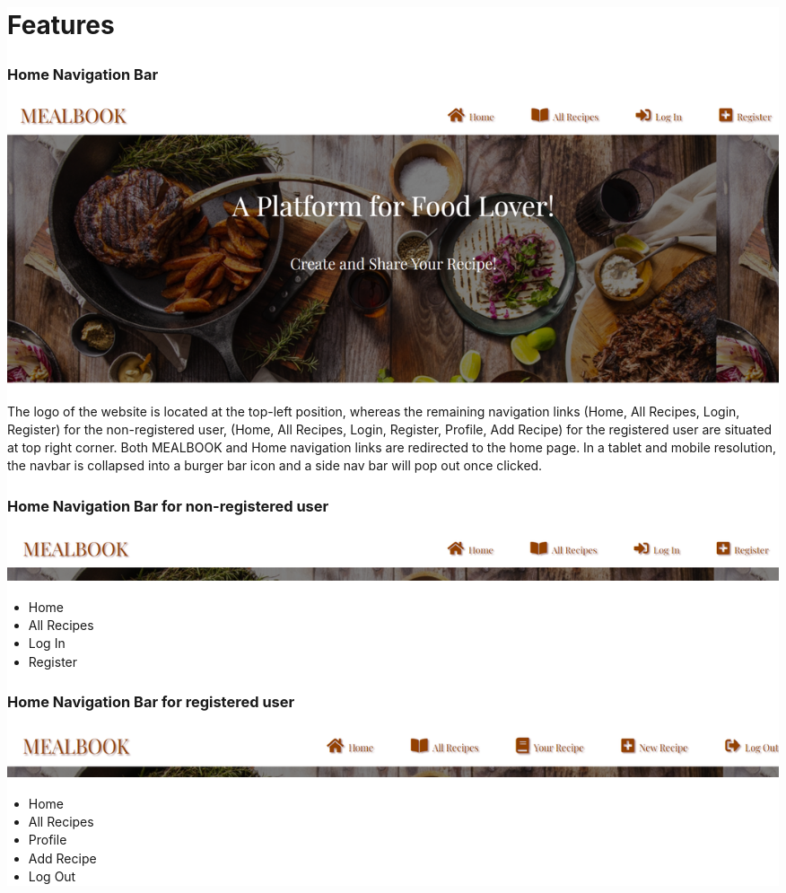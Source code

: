 # **Features**

### **Home Navigation Bar**

![Navbar](/documentation/screenshots/homenavbar.png)

The logo of the website is located at the top-left position, whereas the remaining navigation links (Home, All Recipes, Login, Register) for the non-registered user, (Home, All Recipes, Login, Register, Profile, Add Recipe) for the registered user are situated at top right corner. Both MEALBOOK and Home navigation links are redirected to the home page. In a tablet and mobile resolution, the navbar is collapsed into a burger bar icon and a side nav bar will pop out once clicked.  

### **Home Navigation Bar for non-registered user**

![Non-Registered User](/documentation/screenshots/nonusernav.png)

* Home
* All Recipes
* Log In
* Register

### **Home Navigation Bar for registered user**

![Registered User](/documentation/screenshots/usernav.png)

* Home
* All Recipes
* Profile
* Add Recipe
* Log Out
